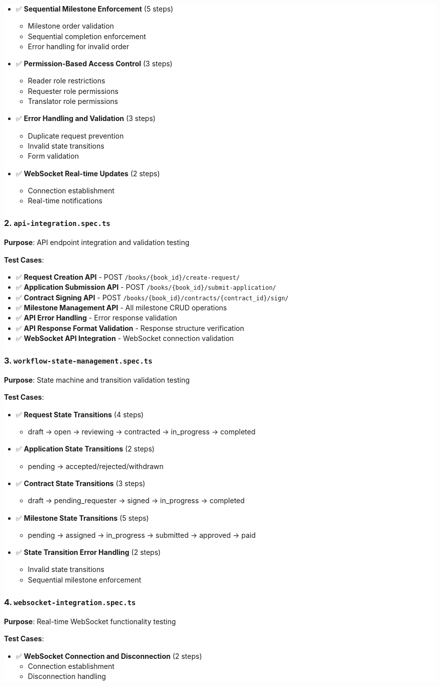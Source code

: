 - ✅ **Sequential Milestone Enforcement** (5 steps)
  - Milestone order validation
  - Sequential completion enforcement
  - Error handling for invalid order

- ✅ **Permission-Based Access Control** (3 steps)
  - Reader role restrictions
  - Requester role permissions
  - Translator role permissions

- ✅ **Error Handling and Validation** (3 steps)
  - Duplicate request prevention
  - Invalid state transitions
  - Form validation

- ✅ **WebSocket Real-time Updates** (2 steps)
  - Connection establishment
  - Real-time notifications

### 2. `api-integration.spec.ts`
**Purpose**: API endpoint integration and validation testing

**Test Cases**:
- ✅ **Request Creation API** - POST `/books/{book_id}/create-request/`
- ✅ **Application Submission API** - POST `/books/{book_id}/submit-application/`
- ✅ **Contract Signing API** - POST `/books/{book_id}/contracts/{contract_id}/sign/`
- ✅ **Milestone Management API** - All milestone CRUD operations
- ✅ **API Error Handling** - Error response validation
- ✅ **API Response Format Validation** - Response structure verification
- ✅ **WebSocket API Integration** - WebSocket connection validation

### 3. `workflow-state-management.spec.ts`
**Purpose**: State machine and transition validation testing

**Test Cases**:
- ✅ **Request State Transitions** (4 steps)
  - draft → open → reviewing → contracted → in_progress → completed

- ✅ **Application State Transitions** (2 steps)
  - pending → accepted/rejected/withdrawn

- ✅ **Contract State Transitions** (3 steps)
  - draft → pending_requester → signed → in_progress → completed

- ✅ **Milestone State Transitions** (5 steps)
  - pending → assigned → in_progress → submitted → approved → paid

- ✅ **State Transition Error Handling** (2 steps)
  - Invalid state transitions
  - Sequential milestone enforcement

### 4. `websocket-integration.spec.ts`
**Purpose**: Real-time WebSocket functionality testing

**Test Cases**:
- ✅ **WebSocket Connection and Disconnection** (2 steps)
  - Connection establishment
  - Disconnection handling
